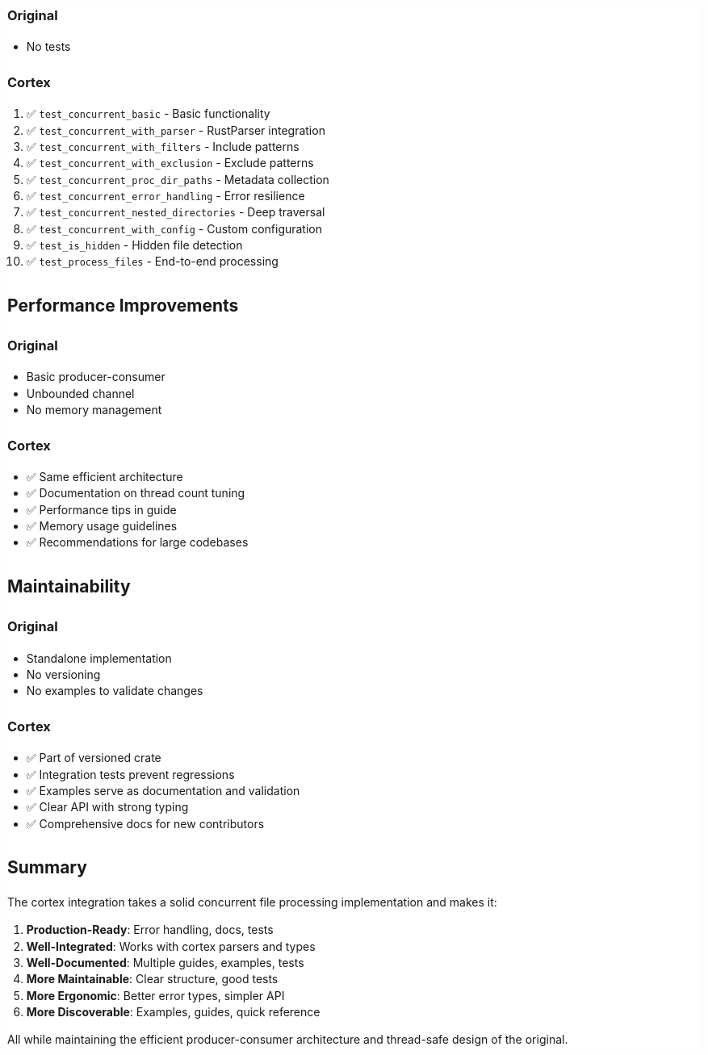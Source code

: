 ### Original
- No tests

### Cortex
1. ✅ `test_concurrent_basic` - Basic functionality
2. ✅ `test_concurrent_with_parser` - RustParser integration
3. ✅ `test_concurrent_with_filters` - Include patterns
4. ✅ `test_concurrent_with_exclusion` - Exclude patterns
5. ✅ `test_concurrent_proc_dir_paths` - Metadata collection
6. ✅ `test_concurrent_error_handling` - Error resilience
7. ✅ `test_concurrent_nested_directories` - Deep traversal
8. ✅ `test_concurrent_with_config` - Custom configuration
9. ✅ `test_is_hidden` - Hidden file detection
10. ✅ `test_process_files` - End-to-end processing

## Performance Improvements

### Original
- Basic producer-consumer
- Unbounded channel
- No memory management

### Cortex
- ✅ Same efficient architecture
- ✅ Documentation on thread count tuning
- ✅ Performance tips in guide
- ✅ Memory usage guidelines
- ✅ Recommendations for large codebases

## Maintainability

### Original
- Standalone implementation
- No versioning
- No examples to validate changes

### Cortex
- ✅ Part of versioned crate
- ✅ Integration tests prevent regressions
- ✅ Examples serve as documentation and validation
- ✅ Clear API with strong typing
- ✅ Comprehensive docs for new contributors

## Summary

The cortex integration takes a solid concurrent file processing implementation and makes it:

1. **Production-Ready**: Error handling, docs, tests
2. **Well-Integrated**: Works with cortex parsers and types
3. **Well-Documented**: Multiple guides, examples, tests
4. **More Maintainable**: Clear structure, good tests
5. **More Ergonomic**: Better error types, simpler API
6. **More Discoverable**: Examples, guides, quick reference

All while maintaining the efficient producer-consumer architecture and thread-safe design of the original.
